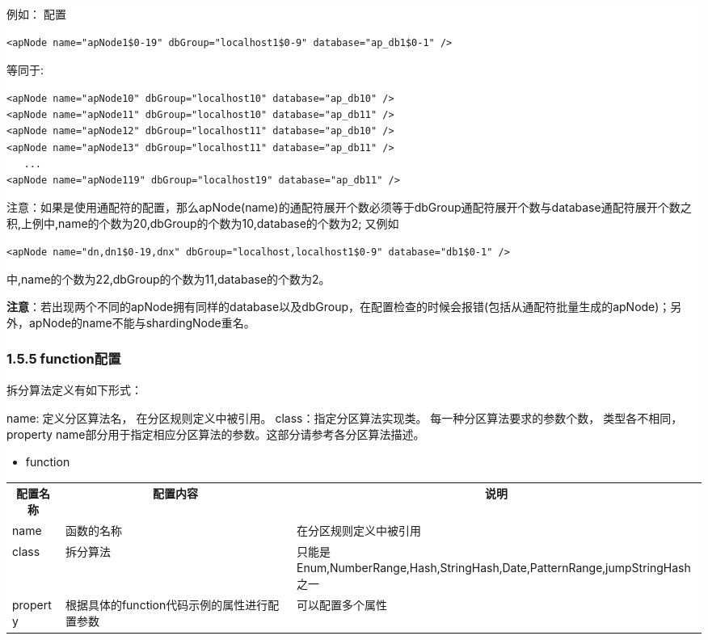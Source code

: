 例如：
配置

```  
<apNode name="apNode1$0-19" dbGroup="localhost1$0-9" database="ap_db1$0-1" />
```  

等同于:

```  
<apNode name="apNode10" dbGroup="localhost10" database="ap_db10" />
<apNode name="apNode11" dbGroup="localhost10" database="ap_db11" />
<apNode name="apNode12" dbGroup="localhost11" database="ap_db10" />
<apNode name="apNode13" dbGroup="localhost11" database="ap_db11" />
   ...
<apNode name="apNode119" dbGroup="localhost19" database="ap_db11" />
``` 


注意：如果是使用通配符的配置，那么apNode(name)的通配符展开个数必须等于dbGroup通配符展开个数与database通配符展开个数之积,上例中,name的个数为20,dbGroup的个数为10,database的个数为2;
又例如
```
<apNode name="dn,dn1$0-19,dnx" dbGroup="localhost,localhost1$0-9" database="db1$0-1" />
```
中,name的个数为22,dbGroup的个数为11,database的个数为2。

**注意**：若出现两个不同的apNode拥有同样的database以及dbGroup，在配置检查的时候会报错(包括从通配符批量生成的apNode)；另外，apNode的name不能与shardingNode重名。

### 1.5.5 function配置 

拆分算法定义有如下形式：



name: 定义分区算法名， 在分区规则定义中被引用。
class：指定分区算法实现类。
每一种分区算法要求的参数个数， 类型各不相同，property name部分用于指定相应分区算法的参数。这部分请参考各分区算法描述。

+ function


<table >
<tr>
<th >配置名称</th>
<th >配置内容</th>
<th >说明</th>
</tr>
<tr>
<td >name</td>
<td >函数的名称</td>
<td >在分区规则定义中被引用</td>
</tr>
<tr>
<td >class</td>
<td >拆分算法</td>
<td >只能是Enum,NumberRange,Hash,StringHash,Date,PatternRange,jumpStringHash之一</td>
</tr>
<tr>
<td >property</td>
<td >根据具体的function代码示例的属性进行配置参数</td>
<td >可以配置多个属性</td>
</tr>
</table>
